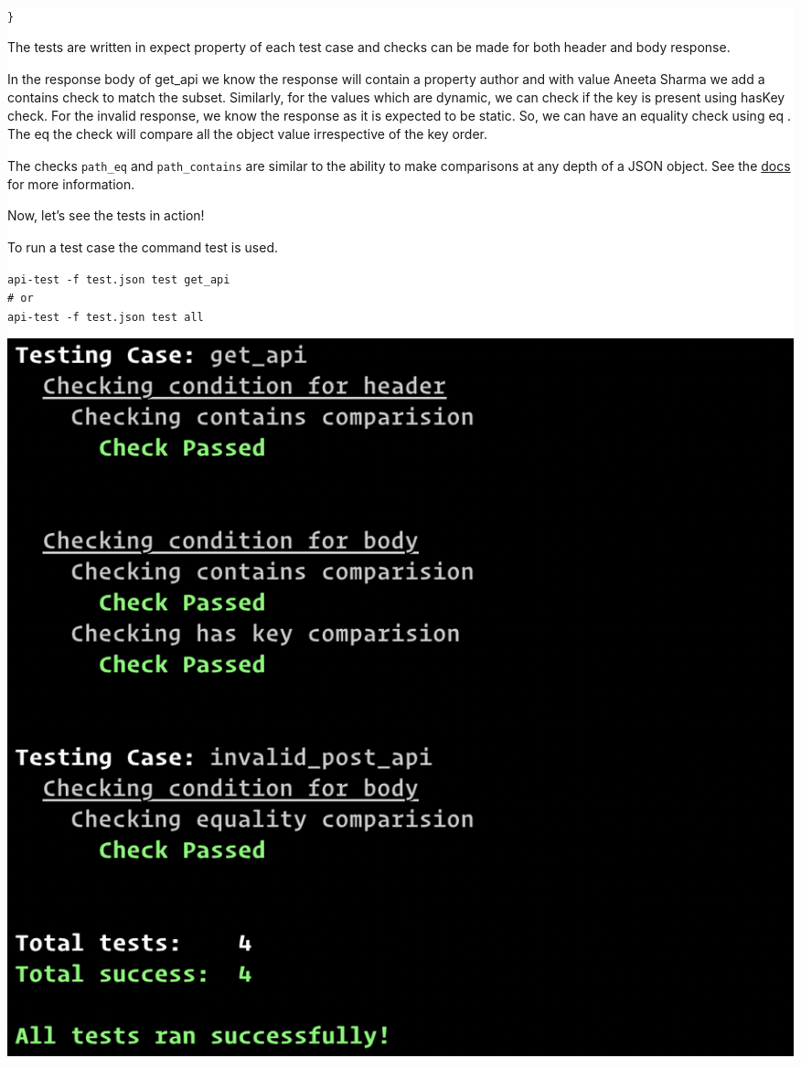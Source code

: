 ```
}
```

The tests are written in expect property of each test case and checks can be made for both header and body response.

In the response body of get\_api we know the response will contain a property author and with value Aneeta Sharma we add a contains check to match the subset. Similarly, for the values which are dynamic, we can check if the key is present using hasKey check. For the invalid response, we know the response as it is expected to be static. So, we can have an equality check using eq . The eq the check will compare all the object value irrespective of the key order.

The checks `path_eq` and `path_contains` are similar to the ability to make comparisons at any depth of a JSON object. See the [docs](https://subeshbhandari.com/api-test) for more information.

Now, let’s see the tests in action!

To run a test case the command test is used.

```
api-test -f test.json test get_api
# or
api-test -f test.json test all
```

[![Test passing](./img/api-test-tut-test-pass.png "Test passing")](./img/api-test-tut-test-pass.png)
